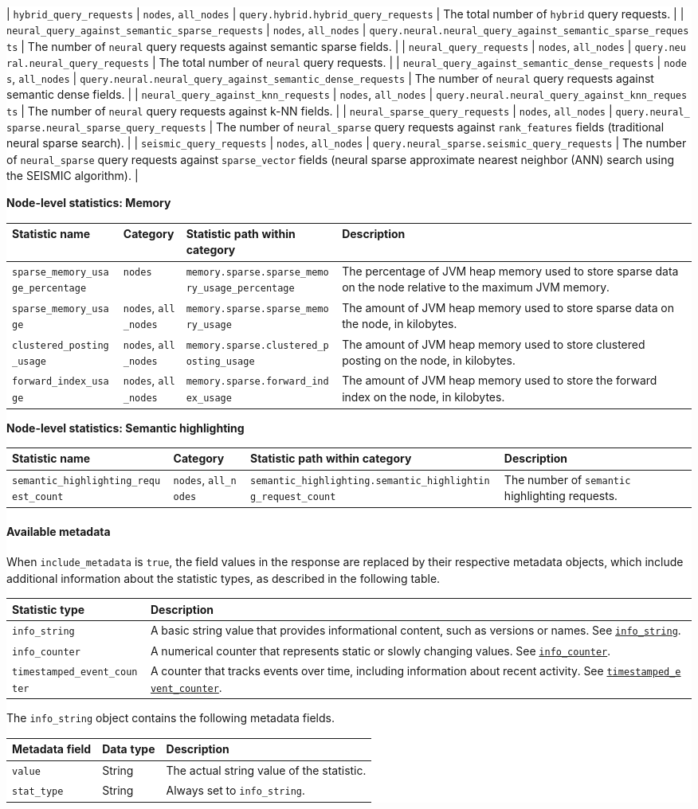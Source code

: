 | `hybrid_query_requests` | `nodes`, `all_nodes` | `query.hybrid.hybrid_query_requests` | The total number of `hybrid` query requests.                                                                                               |
| `neural_query_against_semantic_sparse_requests` | `nodes`, `all_nodes` | `query.neural.neural_query_against_semantic_sparse_requests` | The number of `neural` query requests against semantic sparse fields.                                                                      |
| `neural_query_requests` | `nodes`, `all_nodes` | `query.neural.neural_query_requests` | The total number of `neural` query requests.                                                                                               |
| `neural_query_against_semantic_dense_requests` | `nodes`, `all_nodes` | `query.neural.neural_query_against_semantic_dense_requests` | The number of `neural` query requests against semantic dense fields.                                                                       |
| `neural_query_against_knn_requests` | `nodes`, `all_nodes` | `query.neural.neural_query_against_knn_requests` | The number of `neural` query requests against k-NN fields.                                                                                 |
| `neural_sparse_query_requests` | `nodes`, `all_nodes` | `query.neural_sparse.neural_sparse_query_requests` | The number of `neural_sparse` query requests against `rank_features` fields (traditional neural sparse search).                                                                                              |
| `seismic_query_requests` | `nodes`, `all_nodes` | `query.neural_sparse.seismic_query_requests` | The number of `neural_sparse` query requests against `sparse_vector` fields (neural sparse approximate nearest neighbor (ANN) search using the SEISMIC algorithm). |

**Node-level statistics: Memory**

| Statistic name | Category             | Statistic path within category                                  | Description                                                                                                 |
| :--- |:---------------------|:----------------------------------------------------------------|:------------------------------------------------------------------------------------------------------------|
| `sparse_memory_usage_percentage` | `nodes`              | `memory.sparse.sparse_memory_usage_percentage`                  | The percentage of JVM heap memory used to store sparse data on the node relative to the maximum JVM memory. |
| `sparse_memory_usage` | `nodes`, `all_nodes` | `memory.sparse.sparse_memory_usage`                             | The amount of JVM heap memory used to store sparse data on the node, in kilobytes.                           |
| `clustered_posting_usage` | `nodes`, `all_nodes` | `memory.sparse.clustered_posting_usage`                         | The amount of JVM heap memory used to store clustered posting on the node, in kilobytes.                     |
| `forward_index_usage` | `nodes`, `all_nodes` | `memory.sparse.forward_index_usage`                            | The amount of JVM heap memory used to store the forward index on the node, in kilobytes.                         |

**Node-level statistics: Semantic highlighting**

| Statistic name | Category | Statistic path within category | Description |
| :--- | :--- | :--- | :--- |
| `semantic_highlighting_request_count` | `nodes`, `all_nodes` | `semantic_highlighting.semantic_highlighting_request_count` | The number of `semantic` highlighting requests. |

#### Available metadata

When `include_metadata` is `true`, the field values in the response are replaced by their respective metadata objects, which include additional information about the statistic types, as described in the following table. 

| Statistic type | Description |
| :--- | :--- |
| `info_string` | A basic string value that provides informational content, such as versions or names. See [`info_string`](#info-string).|
| `info_counter` | A numerical counter that represents static or slowly changing values. See [`info_counter`](#info-counter).|
| `timestamped_event_counter` | A counter that tracks events over time, including information about recent activity. See [`timestamped_event_counter`](#timestamped-event-counter).|

<p id="info-string"></p>

The `info_string` object contains the following metadata fields.

| Metadata field | Data type | Description |
| :--- | :--- | :--- |
| `value` | String | The actual string value of the statistic. |
| `stat_type` | String | Always set to `info_string`. |

